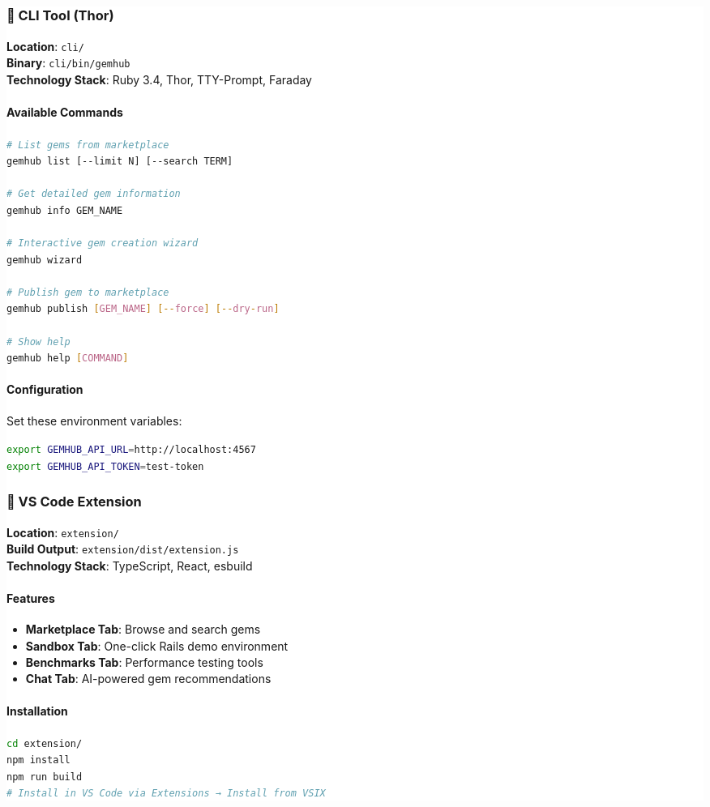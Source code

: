 ### 💎 CLI Tool (Thor)

**Location**: `cli/`  
**Binary**: `cli/bin/gemhub`  
**Technology Stack**: Ruby 3.4, Thor, TTY-Prompt, Faraday

#### Available Commands

```bash
# List gems from marketplace
gemhub list [--limit N] [--search TERM]

# Get detailed gem information  
gemhub info GEM_NAME

# Interactive gem creation wizard
gemhub wizard

# Publish gem to marketplace
gemhub publish [GEM_NAME] [--force] [--dry-run]

# Show help
gemhub help [COMMAND]
```

#### Configuration

Set these environment variables:

```bash
export GEMHUB_API_URL=http://localhost:4567
export GEMHUB_API_TOKEN=test-token
```

### 🧩 VS Code Extension

**Location**: `extension/`  
**Build Output**: `extension/dist/extension.js`  
**Technology Stack**: TypeScript, React, esbuild

#### Features

- **Marketplace Tab**: Browse and search gems
- **Sandbox Tab**: One-click Rails demo environment
- **Benchmarks Tab**: Performance testing tools
- **Chat Tab**: AI-powered gem recommendations

#### Installation

```bash
cd extension/
npm install
npm run build
# Install in VS Code via Extensions → Install from VSIX
```
